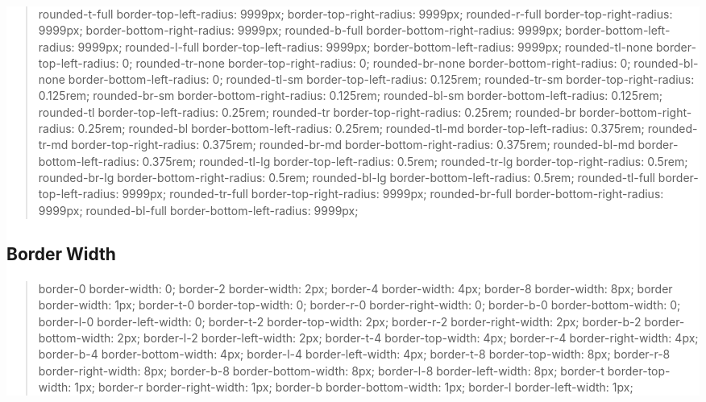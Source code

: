>   rounded-t-full	border-top-left-radius: 9999px;
>                   border-top-right-radius: 9999px;
>   rounded-r-full	border-top-right-radius: 9999px;
>                   border-bottom-right-radius: 9999px;
>   rounded-b-full	border-bottom-right-radius: 9999px;
>                   border-bottom-left-radius: 9999px;
>   rounded-l-full	border-top-left-radius: 9999px;
>                   border-bottom-left-radius: 9999px;
>   rounded-tl-none	border-top-left-radius: 0;
>   rounded-tr-none	border-top-right-radius: 0;
>   rounded-br-none	border-bottom-right-radius: 0;
>   rounded-bl-none	border-bottom-left-radius: 0;
>   rounded-tl-sm	border-top-left-radius: 0.125rem;
>   rounded-tr-sm	border-top-right-radius: 0.125rem;
>   rounded-br-sm	border-bottom-right-radius: 0.125rem;
>   rounded-bl-sm	border-bottom-left-radius: 0.125rem;
>   rounded-tl	    border-top-left-radius: 0.25rem;
>   rounded-tr	    border-top-right-radius: 0.25rem;
>   rounded-br	    border-bottom-right-radius: 0.25rem;
>   rounded-bl	    border-bottom-left-radius: 0.25rem;
>   rounded-tl-md	border-top-left-radius: 0.375rem;
>   rounded-tr-md	border-top-right-radius: 0.375rem;
>   rounded-br-md	border-bottom-right-radius: 0.375rem;
>   rounded-bl-md	border-bottom-left-radius: 0.375rem;
>   rounded-tl-lg	border-top-left-radius: 0.5rem;
>   rounded-tr-lg	border-top-right-radius: 0.5rem;
>   rounded-br-lg	border-bottom-right-radius: 0.5rem;
>   rounded-bl-lg	border-bottom-left-radius: 0.5rem;
>   rounded-tl-full	border-top-left-radius: 9999px;
>   rounded-tr-full	border-top-right-radius: 9999px;
>   rounded-br-full	border-bottom-right-radius: 9999px;
>   rounded-bl-full	border-bottom-left-radius: 9999px;

## Border Width
>   border-0	border-width: 0;
>   border-2	border-width: 2px;
>   border-4	border-width: 4px;
>   border-8	border-width: 8px;
>   border	border-width: 1px;
>   border-t-0	border-top-width: 0;
>   border-r-0	border-right-width: 0;
>   border-b-0	border-bottom-width: 0;
>   border-l-0	border-left-width: 0;
>   border-t-2	border-top-width: 2px;
>   border-r-2	border-right-width: 2px;
>   border-b-2	border-bottom-width: 2px;
>   border-l-2	border-left-width: 2px;
>   border-t-4	border-top-width: 4px;
>   border-r-4	border-right-width: 4px;
>   border-b-4	border-bottom-width: 4px;
>   border-l-4	border-left-width: 4px;
>   border-t-8	border-top-width: 8px;
>   border-r-8	border-right-width: 8px;
>   border-b-8	border-bottom-width: 8px;
>   border-l-8	border-left-width: 8px;
>   border-t	border-top-width: 1px;
>   border-r	border-right-width: 1px;
>   border-b	border-bottom-width: 1px;
>   border-l	border-left-width: 1px;
